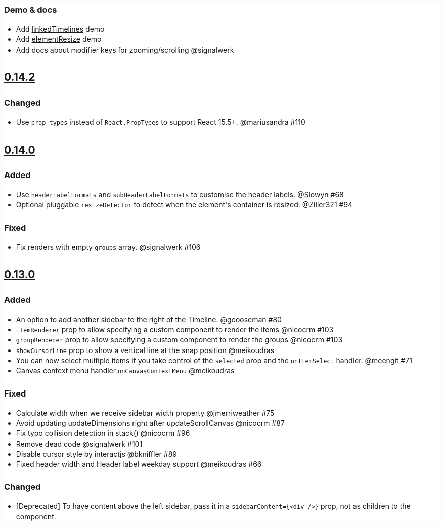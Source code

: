 ### Demo & docs

* Add [linkedTimelines](http://namespace.ee/react-calendar-timeline-docs/#/linkedTimelines) demo
* Add [elementResize](http://namespace.ee/react-calendar-timeline-docs/#/elementResize) demo
* Add docs about modifier keys for zooming/scrolling @signalwerk

## [0.14.2]

### Changed

* Use `prop-types` instead of `React.PropTypes` to support React 15.5+. @mariusandra #110

## [0.14.0]

### Added

* Use `headerLabelFormats` and `subHeaderLabelFormats` to customise the header labels. @Slowyn #68
* Optional pluggable `resizeDetector` to detect when the element's container is resized. @Ziller321 #94

### Fixed

* Fix renders with empty `groups` array. @signalwerk #106

## [0.13.0]

### Added

* An option to add another sidebar to the right of the Timeline. @goooseman #80
* `itemRenderer` prop to allow specifying a custom component to render the items @nicocrm #103
* `groupRenderer` prop to allow specifying a custom component to render the groups @nicocrm #103
* `showCursorLine` prop to show a vertical line at the snap position @meikoudras
* You can now select multiple items if you take control of the `selected` prop and the `onItemSelect` handler. @meengit #71
* Canvas context menu handler `onCanvasContextMenu` @meikoudras

### Fixed

* Calculate width when we receive sidebar width property @jmerriweather #75
* Avoid updating updateDimensions right after updateScrollCanvas @nicocrm #87
* Fix typo collision detection in stack() @nicocrm #96
* Remove dead code @signalwerk #101
* Disable cursor style by interactjs @bkniffler #89
* Fixed header width and Header label weekday support @meikoudras #66

### Changed

* [Deprecated] To have content above the left sidebar, pass it in a `sidebarContent={<div />}` prop, not as children to the component.


[0.9.0]: https://github.com/namespace-ee/react-calendar-timeline/compare/v0.8.6...v0.9.0
[0.10.0]: https://github.com/namespace-ee/react-calendar-timeline/compare/v0.9.0...v0.10.0
[0.10.1]: https://github.com/namespace-ee/react-calendar-timeline/compare/v0.10.0...v0.10.1
[0.11.0]: https://github.com/namespace-ee/react-calendar-timeline/compare/v0.10.1...v0.11.0
[0.11.1]: https://github.com/namespace-ee/react-calendar-timeline/compare/v0.11.0...v0.11.1
[0.13.0]: https://github.com/namespace-ee/react-calendar-timeline/compare/v0.11.1...v0.13.0
[0.14.0]: https://github.com/namespace-ee/react-calendar-timeline/compare/v0.13.0...v0.14.0
[0.14.2]: https://github.com/namespace-ee/react-calendar-timeline/compare/v0.14.0...v0.14.2
[0.14.11]: https://github.com/namespace-ee/react-calendar-timeline/compare/v0.14.2...v0.14.11
[0.15.0]: https://github.com/namespace-ee/react-calendar-timeline/compare/v0.14.11...v0.15.0